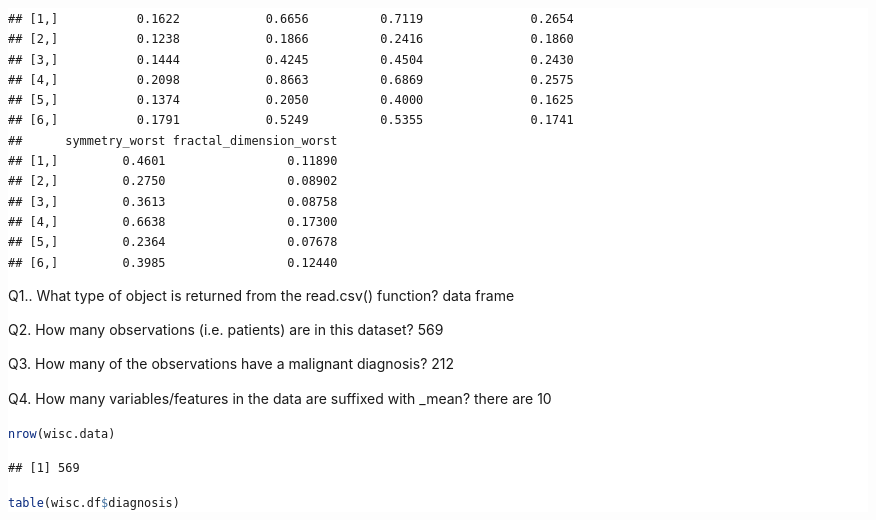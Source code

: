     ## [1,]           0.1622            0.6656          0.7119               0.2654
    ## [2,]           0.1238            0.1866          0.2416               0.1860
    ## [3,]           0.1444            0.4245          0.4504               0.2430
    ## [4,]           0.2098            0.8663          0.6869               0.2575
    ## [5,]           0.1374            0.2050          0.4000               0.1625
    ## [6,]           0.1791            0.5249          0.5355               0.1741
    ##      symmetry_worst fractal_dimension_worst
    ## [1,]         0.4601                 0.11890
    ## [2,]         0.2750                 0.08902
    ## [3,]         0.3613                 0.08758
    ## [4,]         0.6638                 0.17300
    ## [5,]         0.2364                 0.07678
    ## [6,]         0.3985                 0.12440

Q1.. What type of object is returned from the read.csv() function? data
frame

Q2. How many observations (i.e. patients) are in this dataset? 569

Q3. How many of the observations have a malignant diagnosis? 212

Q4. How many variables/features in the data are suffixed with \_mean?
there are 10

``` r
nrow(wisc.data)
```

    ## [1] 569

``` r
table(wisc.df$diagnosis)
```
